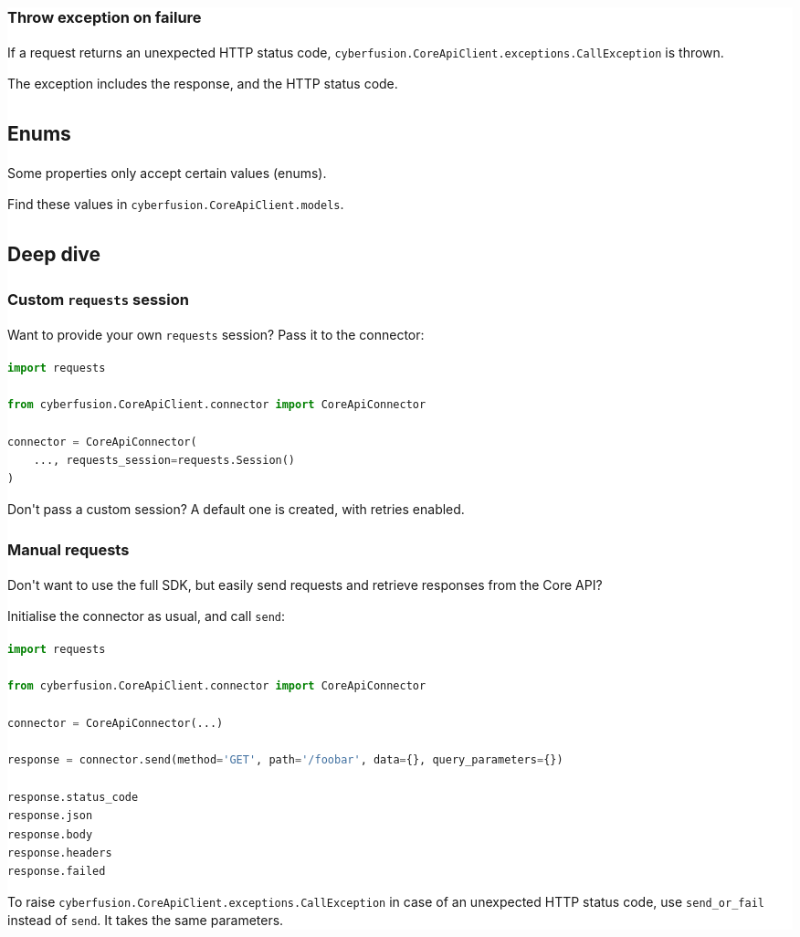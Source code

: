 ### Throw exception on failure

If a request returns an unexpected HTTP status code, `cyberfusion.CoreApiClient.exceptions.CallException` is thrown.

The exception includes the response, and the HTTP status code.

## Enums

Some properties only accept certain values (enums).

Find these values in `cyberfusion.CoreApiClient.models`.

## Deep dive

### Custom `requests` session

Want to provide your own `requests` session? Pass it to the connector:

```python
import requests

from cyberfusion.CoreApiClient.connector import CoreApiConnector

connector = CoreApiConnector(
    ..., requests_session=requests.Session()
)
```

Don't pass a custom session? A default one is created, with retries enabled.

### Manual requests

Don't want to use the full SDK, but easily send requests and retrieve responses from the Core API?

Initialise the connector as usual, and call `send`:

```python
import requests

from cyberfusion.CoreApiClient.connector import CoreApiConnector

connector = CoreApiConnector(...)

response = connector.send(method='GET', path='/foobar', data={}, query_parameters={})

response.status_code
response.json
response.body
response.headers
response.failed
```

To raise `cyberfusion.CoreApiClient.exceptions.CallException` in case of an unexpected HTTP status code, use `send_or_fail` instead of `send`. It takes the same parameters.
